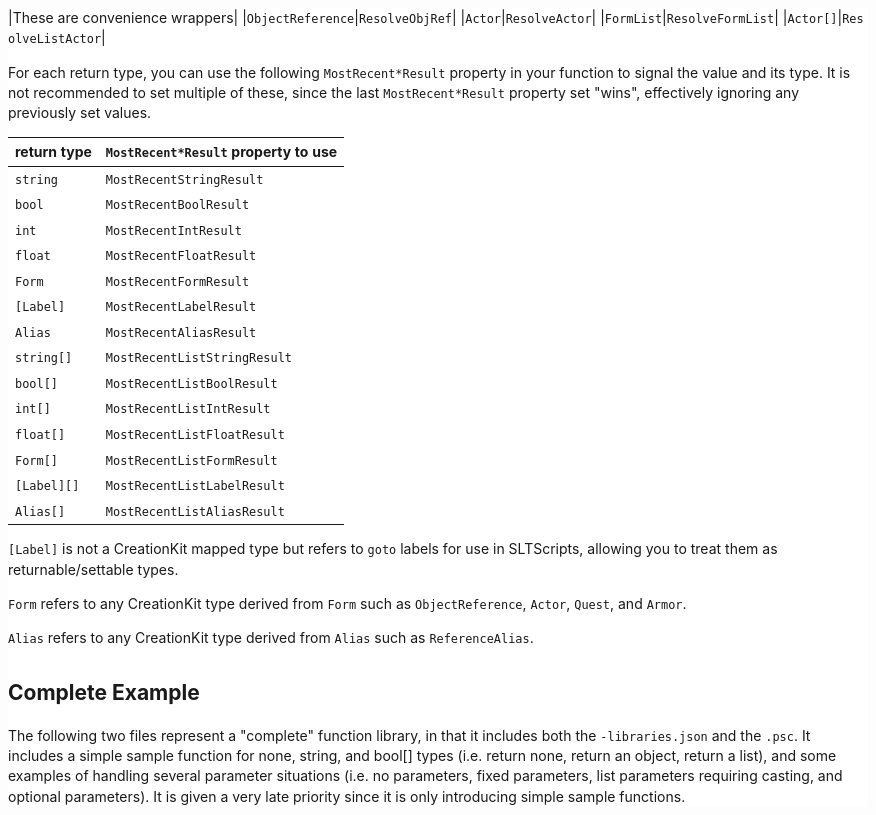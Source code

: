 |These are convenience wrappers|
|`ObjectReference`|`ResolveObjRef`|
|`Actor`|`ResolveActor`|
|`FormList`|`ResolveFormList`|
|`Actor[]`|`ResolveListActor`|


For each return type, you can use the following `MostRecent*Result` property in your function to signal the value and its type. It is not recommended to set multiple of these, since the last `MostRecent*Result` property set "wins", effectively ignoring any previously set values.

|return type|`MostRecent*Result` property to use|
|---|---|
|`string`|`MostRecentStringResult`|
|`bool`|`MostRecentBoolResult`|
|`int`|`MostRecentIntResult`|
|`float`|`MostRecentFloatResult`|
|`Form`|`MostRecentFormResult`|
|`[Label]`|`MostRecentLabelResult`|
|`Alias`|`MostRecentAliasResult`|
|`string[]`|`MostRecentListStringResult`|
|`bool[]`|`MostRecentListBoolResult`|
|`int[]`|`MostRecentListIntResult`|
|`float[]`|`MostRecentListFloatResult`|
|`Form[]`|`MostRecentListFormResult`|
|`[Label][]`|`MostRecentListLabelResult`|
|`Alias[]`|`MostRecentListAliasResult`|

`[Label]` is not a CreationKit mapped type but refers to `goto` labels for use in SLTScripts, allowing you to treat them as returnable/settable types.

`Form` refers to any CreationKit type derived from `Form` such as `ObjectReference`, `Actor`, `Quest`, and `Armor`.

`Alias` refers to any CreationKit type derived from `Alias` such as `ReferenceAlias`.

## Complete Example

The following two files represent a "complete" function library, in that it includes both the `-libraries.json` and the `.psc`. It includes a simple sample function for none, string, and bool[] types (i.e. return none, return an object, return a list), and some examples of handling several parameter situations (i.e. no parameters, fixed parameters, list parameters requiring casting, and optional parameters). It is given a very late priority since it is only introducing simple sample functions.
